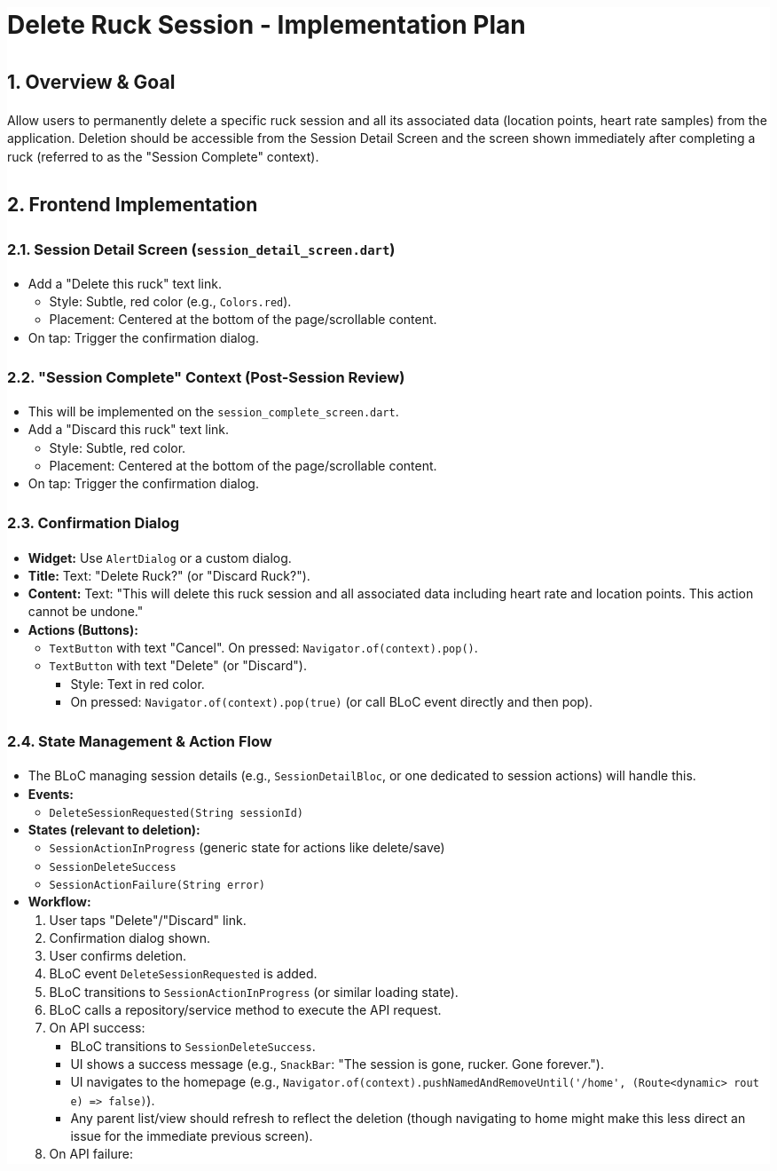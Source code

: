 # Delete Ruck Session - Implementation Plan

## 1. Overview & Goal

Allow users to permanently delete a specific ruck session and all its associated data (location points, heart rate samples) from the application. Deletion should be accessible from the Session Detail Screen and the screen shown immediately after completing a ruck (referred to as the "Session Complete" context).

## 2. Frontend Implementation

### 2.1. Session Detail Screen (`session_detail_screen.dart`)
- Add a "Delete this ruck" text link.
  - Style: Subtle, red color (e.g., `Colors.red`).
  - Placement: Centered at the bottom of the page/scrollable content.
- On tap: Trigger the confirmation dialog.

### 2.2. "Session Complete" Context (Post-Session Review)
- This will be implemented on the `session_complete_screen.dart`.
- Add a "Discard this ruck" text link.
  - Style: Subtle, red color.
  - Placement: Centered at the bottom of the page/scrollable content.
- On tap: Trigger the confirmation dialog.

### 2.3. Confirmation Dialog
- **Widget:** Use `AlertDialog` or a custom dialog.
- **Title:** Text: "Delete Ruck?" (or "Discard Ruck?").
- **Content:** Text: "This will delete this ruck session and all associated data including heart rate and location points. This action cannot be undone."
- **Actions (Buttons):**
    - `TextButton` with text "Cancel". On pressed: `Navigator.of(context).pop()`. 
    - `TextButton` with text "Delete" (or "Discard"). 
        - Style: Text in red color.
        - On pressed: `Navigator.of(context).pop(true)` (or call BLoC event directly and then pop).

### 2.4. State Management & Action Flow
- The BLoC managing session details (e.g., `SessionDetailBloc`, or one dedicated to session actions) will handle this.
- **Events:**
    - `DeleteSessionRequested(String sessionId)`
- **States (relevant to deletion):**
    - `SessionActionInProgress` (generic state for actions like delete/save)
    - `SessionDeleteSuccess`
    - `SessionActionFailure(String error)`
- **Workflow:**
    1. User taps "Delete"/"Discard" link.
    2. Confirmation dialog shown.
    3. User confirms deletion.
    4. BLoC event `DeleteSessionRequested` is added.
    5. BLoC transitions to `SessionActionInProgress` (or similar loading state).
    6. BLoC calls a repository/service method to execute the API request.
    7. On API success:
        - BLoC transitions to `SessionDeleteSuccess`.
        - UI shows a success message (e.g., `SnackBar`: "The session is gone, rucker. Gone forever.").
        - UI navigates to the homepage (e.g., `Navigator.of(context).pushNamedAndRemoveUntil('/home', (Route<dynamic> route) => false)`).
        - Any parent list/view should refresh to reflect the deletion (though navigating to home might make this less direct an issue for the immediate previous screen).
    8. On API failure: